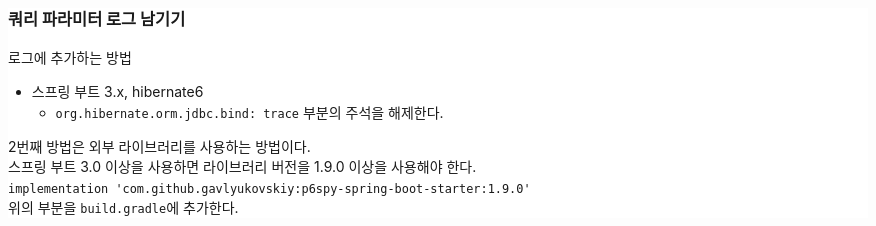 ### 쿼리 파라미터 로그 남기기
로그에 추가하는 방법
- 스프링 부트 3.x, hibernate6
  - `org.hibernate.orm.jdbc.bind: trace` 부분의 주석을 해제한다.

2번째 방법은 외부 라이브러리를 사용하는 방법이다.  
스프링 부트 3.0 이상을 사용하면 라이브러리 버전을 1.9.0 이상을 사용해야 한다.   
`implementation 'com.github.gavlyukovskiy:p6spy-spring-boot-starter:1.9.0'`  
위의 부분을 `build.gradle`에 추가한다.